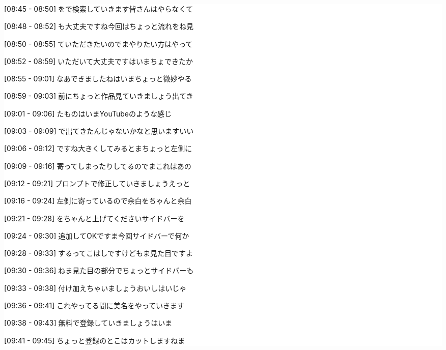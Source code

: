 [08:45 - 08:50]
をで検索していきます皆さんはやらなくて

[08:48 - 08:52]
も大丈夫ですね今回はちょっと流れをね見

[08:50 - 08:55]
ていただきたいのでまやりたい方はやって

[08:52 - 08:59]
いただいて大丈夫ですはいまちょできたか

[08:55 - 09:01]
なあできましたねはいまちょっと微妙やる

[08:59 - 09:03]
前にちょっと作品見ていきましょう出てき

[09:01 - 09:06]
たものはいまYouTubeのような感じ

[09:03 - 09:09]
で出てきたんじゃないかなと思いますいい

[09:06 - 09:12]
ですね大きくしてみるとまちょっと左側に

[09:09 - 09:16]
寄ってしまったりしてるのでまこれはあの

[09:12 - 09:21]
プロンプトで修正していきましょうえっと

[09:16 - 09:24]
左側に寄っているので余白をちゃんと余白

[09:21 - 09:28]
をちゃんと上げてくださいサイドバーを

[09:24 - 09:30]
追加してOKですま今回サイドバーで何か

[09:28 - 09:33]
するってこはしですけどもま見た目ですよ

[09:30 - 09:36]
ねま見た目の部分でちょっとサイドバーも

[09:33 - 09:38]
付け加えちゃいましょうおいしはいじゃ

[09:36 - 09:41]
これやってる間に美名をやっていきます

[09:38 - 09:43]
無料で登録していきましょうはいま

[09:41 - 09:45]
ちょっと登録のとこはカットしますねま

